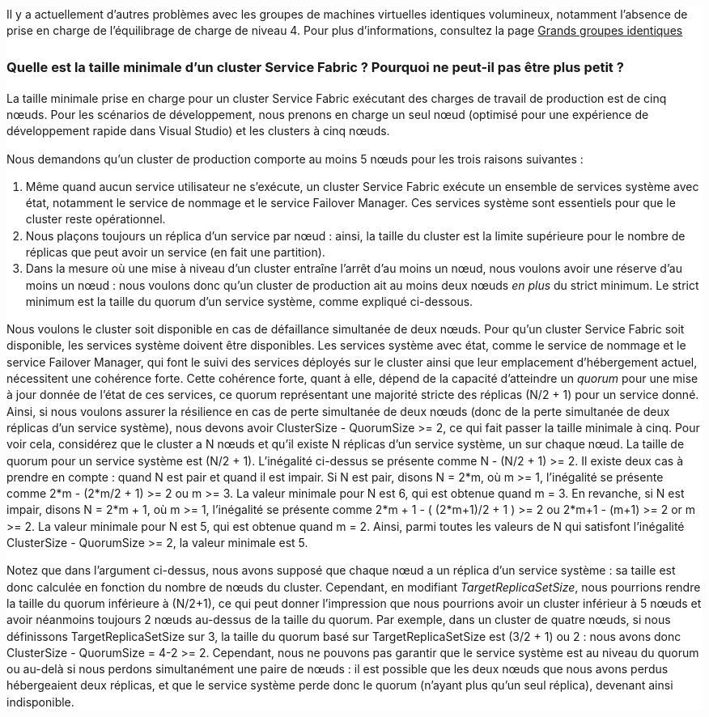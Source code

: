 Il y a actuellement d’autres problèmes avec les groupes de machines virtuelles identiques volumineux, notamment l’absence de prise en charge de l’équilibrage de charge de niveau 4. Pour plus d’informations, consultez la page [Grands groupes identiques](../virtual-machine-scale-sets/virtual-machine-scale-sets-placement-groups.md)



### <a name="what-is-the-minimum-size-of-a-service-fabric-cluster-why-cant-it-be-smaller"></a>Quelle est la taille minimale d’un cluster Service Fabric ? Pourquoi ne peut-il pas être plus petit ?

La taille minimale prise en charge pour un cluster Service Fabric exécutant des charges de travail de production est de cinq nœuds. Pour les scénarios de développement, nous prenons en charge un seul nœud (optimisé pour une expérience de développement rapide dans Visual Studio) et les clusters à cinq nœuds.

Nous demandons qu’un cluster de production comporte au moins 5 nœuds pour les trois raisons suivantes :
1. Même quand aucun service utilisateur ne s’exécute, un cluster Service Fabric exécute un ensemble de services système avec état, notamment le service de nommage et le service Failover Manager. Ces services système sont essentiels pour que le cluster reste opérationnel.
2. Nous plaçons toujours un réplica d’un service par nœud : ainsi, la taille du cluster est la limite supérieure pour le nombre de réplicas que peut avoir un service (en fait une partition).
3. Dans la mesure où une mise à niveau d’un cluster entraîne l’arrêt d’au moins un nœud, nous voulons avoir une réserve d’au moins un nœud : nous voulons donc qu’un cluster de production ait au moins deux nœuds *en plus* du strict minimum. Le strict minimum est la taille du quorum d’un service système, comme expliqué ci-dessous.  

Nous voulons le cluster soit disponible en cas de défaillance simultanée de deux nœuds. Pour qu’un cluster Service Fabric soit disponible, les services système doivent être disponibles. Les services système avec état, comme le service de nommage et le service Failover Manager, qui font le suivi des services déployés sur le cluster ainsi que leur emplacement d’hébergement actuel, nécessitent une cohérence forte. Cette cohérence forte, quant à elle, dépend de la capacité d’atteindre un *quorum* pour une mise à jour donnée de l’état de ces services, ce quorum représentant une majorité stricte des réplicas (N/2 + 1) pour un service donné. Ainsi, si nous voulons assurer la résilience en cas de perte simultanée de deux nœuds (donc de la perte simultanée de deux réplicas d’un service système), nous devons avoir ClusterSize - QuorumSize >= 2, ce qui fait passer la taille minimale à cinq. Pour voir cela, considérez que le cluster a N nœuds et qu’il existe N réplicas d’un service système, un sur chaque nœud. La taille de quorum pour un service système est (N/2 + 1). L’inégalité ci-dessus se présente comme N - (N/2 + 1) >= 2. Il existe deux cas à prendre en compte : quand N est pair et quand il est impair. Si N est pair, disons N = 2\*m, où m >= 1, l’inégalité se présente comme 2\*m - (2\*m/2 + 1) >= 2 ou m >= 3. La valeur minimale pour N est 6, qui est obtenue quand m = 3. En revanche, si N est impair, disons N = 2\*m + 1, où m >= 1, l’inégalité se présente comme 2\*m + 1 - ( (2\*m+1)/2 + 1 ) >= 2 ou 2\*m+1 - (m+1) >= 2 or m >= 2. La valeur minimale pour N est 5, qui est obtenue quand m = 2. Ainsi, parmi toutes les valeurs de N qui satisfont l’inégalité ClusterSize - QuorumSize >= 2, la valeur minimale est 5.

Notez que dans l’argument ci-dessus, nous avons supposé que chaque nœud a un réplica d’un service système : sa taille est donc calculée en fonction du nombre de nœuds du cluster. Cependant, en modifiant *TargetReplicaSetSize*, nous pourrions rendre la taille du quorum inférieure à (N/2+1), ce qui peut donner l’impression que nous pourrions avoir un cluster inférieur à 5 nœuds et avoir néanmoins toujours 2 nœuds au-dessus de la taille du quorum. Par exemple, dans un cluster de quatre nœuds, si nous définissons TargetReplicaSetSize sur 3, la taille du quorum basé sur TargetReplicaSetSize est (3/2 + 1) ou 2 : nous avons donc ClusterSize - QuorumSize = 4-2 >= 2. Cependant, nous ne pouvons pas garantir que le service système est au niveau du quorum ou au-delà si nous perdons simultanément une paire de nœuds : il est possible que les deux nœuds que nous avons perdus hébergeaient deux réplicas, et que le service système perde donc le quorum (n’ayant plus qu’un seul réplica), devenant ainsi indisponible.
